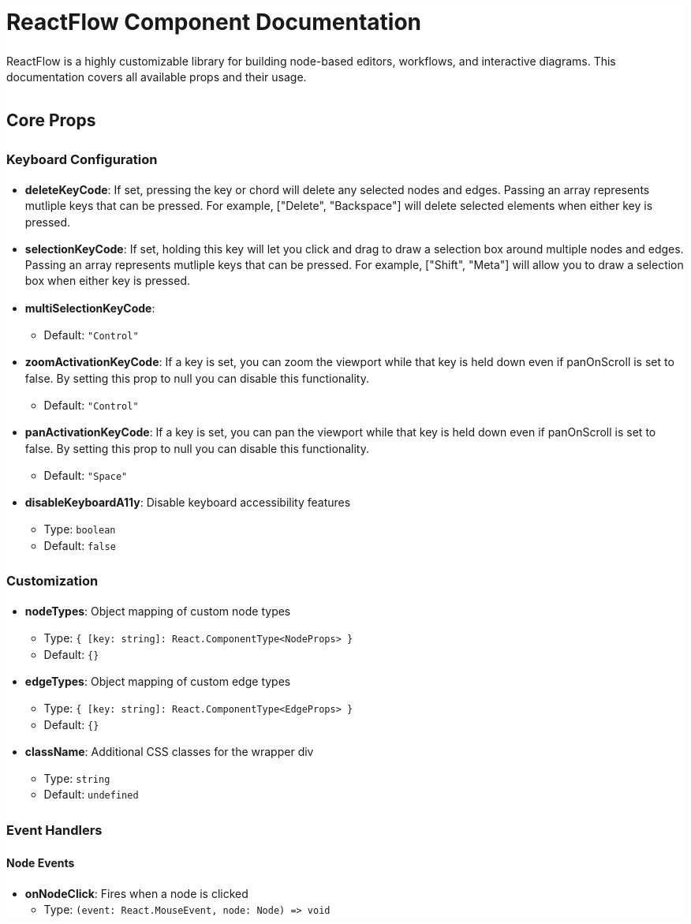 # ReactFlow Component Documentation

ReactFlow is a highly customizable library for building node-based editors, workflows, and interactive diagrams. This documentation covers all available props and their usage.

## Core Props

### Keyboard Configuration

- **deleteKeyCode**: If set, pressing the key or chord will delete any selected nodes and edges. Passing an array represents mutliple keys that can be pressed. For example, ["Delete", "Backspace"] will delete selected elements when either key is pressed.

- **selectionKeyCode**: If set, holding this key will let you click and drag to draw a selection box around multiple nodes and edges. Passing an array represents mutliple keys that can be pressed. For example, ["Shift", "Meta"] will allow you to draw a selection box when either key is pressed.

- **multiSelectionKeyCode**: 
  - Default: `"Control"`

- **zoomActivationKeyCode**: If a key is set, you can zoom the viewport while that key is held down even if panOnScroll is set to false. By setting this prop to null you can disable this functionality.
  - Default: `"Control"`

- **panActivationKeyCode**: If a key is set, you can pan the viewport while that key is held down even if panOnScroll is set to false. By setting this prop to null you can disable this functionality.
  - Default: `"Space"`

- **disableKeyboardA11y**: Disable keyboard accessibility features
  - Type: `boolean`
  - Default: `false`
    
### Customization

- **nodeTypes**: Object mapping of custom node types
  - Type: `{ [key: string]: React.ComponentType<NodeProps> }`
  - Default: `{}`

- **edgeTypes**: Object mapping of custom edge types
  - Type: `{ [key: string]: React.ComponentType<EdgeProps> }`
  - Default: `{}`

- **className**: Additional CSS classes for the wrapper div
  - Type: `string`
  - Default: `undefined`

### Event Handlers

#### Node Events

- **onNodeClick**: Fires when a node is clicked
  - Type: `(event: React.MouseEvent, node: Node) => void`
